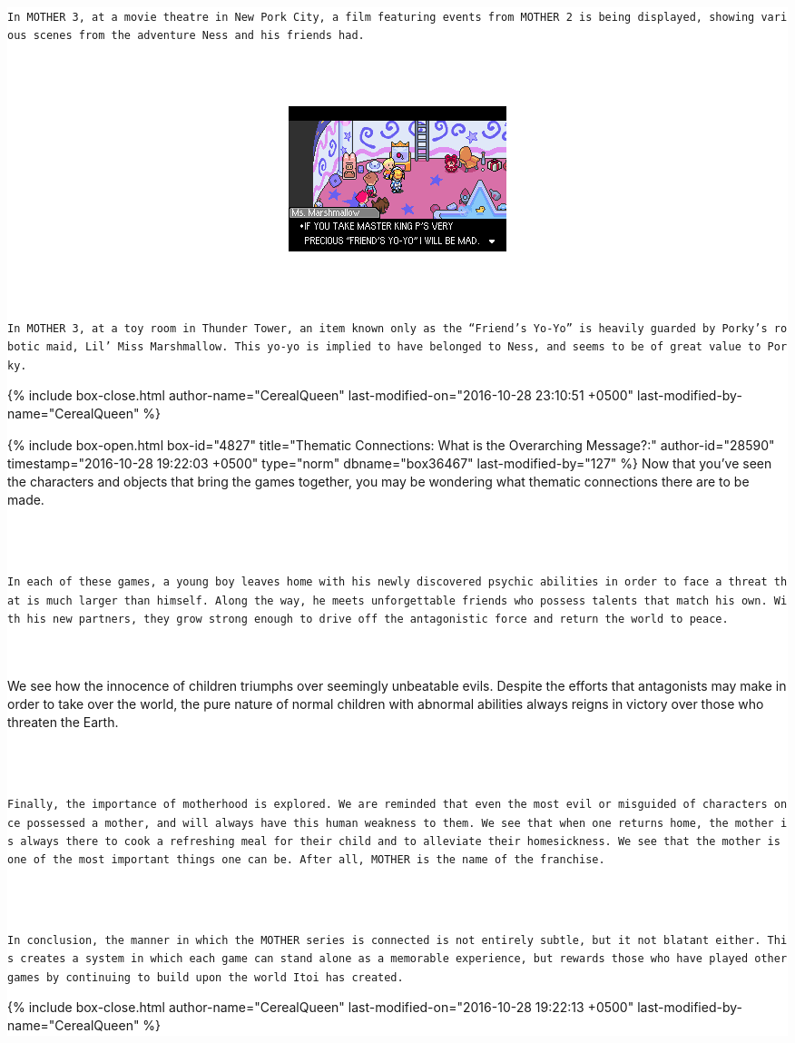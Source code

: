 	In MOTHER 3, at a movie theatre in New Pork City, a film featuring events from MOTHER 2 is being displayed, showing various scenes from the adventure Ness and his friends had.

<br /><br />
<center><img src="Tie_6.png" title="Yo-Yo" width="240" height="160" /></center>

<br /><br />

	In MOTHER 3, at a toy room in Thunder Tower, an item known only as the “Friend’s Yo-Yo” is heavily guarded by Porky’s robotic maid, Lil’ Miss Marshmallow. This yo-yo is implied to have belonged to Ness, and seems to be of great value to Porky.

{% include box-close.html author-name="CerealQueen" last-modified-on="2016-10-28 23:10:51 +0500" last-modified-by-name="CerealQueen" %}

{% include box-open.html box-id="4827" title="Thematic Connections: What is the Overarching Message?:" author-id="28590" timestamp="2016-10-28 19:22:03 +0500" type="norm" dbname="box36467" last-modified-by="127" %}
Now that you’ve seen the characters and objects that bring the games together, you may be wondering what thematic connections there are to be made. 

<br /><br />

	In each of these games, a young boy leaves home with his newly discovered psychic abilities in order to face a threat that is much larger than himself. Along the way, he meets unforgettable friends who possess talents that match his own. With his new partners, they grow strong enough to drive off the antagonistic force and return the world to peace.


<br /><br />
	We see how the innocence of children triumphs over seemingly unbeatable evils. Despite the efforts that antagonists may make in order to take over the world, the pure nature of normal children with abnormal abilities always reigns in victory over those who threaten the Earth.

<br /><br />

	Finally, the importance of motherhood is explored. We are reminded that even the most evil or misguided of characters once possessed a mother, and will always have this human weakness to them. We see that when one returns home, the mother is always there to cook a refreshing meal for their child and to alleviate their homesickness. We see that the mother is one of the most important things one can be. After all, MOTHER is the name of the franchise.

<br /><br />

	In conclusion, the manner in which the MOTHER series is connected is not entirely subtle, but it not blatant either. This creates a system in which each game can stand alone as a memorable experience, but rewards those who have played other games by continuing to build upon the world Itoi has created.
{% include box-close.html author-name="CerealQueen" last-modified-on="2016-10-28 19:22:13 +0500" last-modified-by-name="CerealQueen" %}
